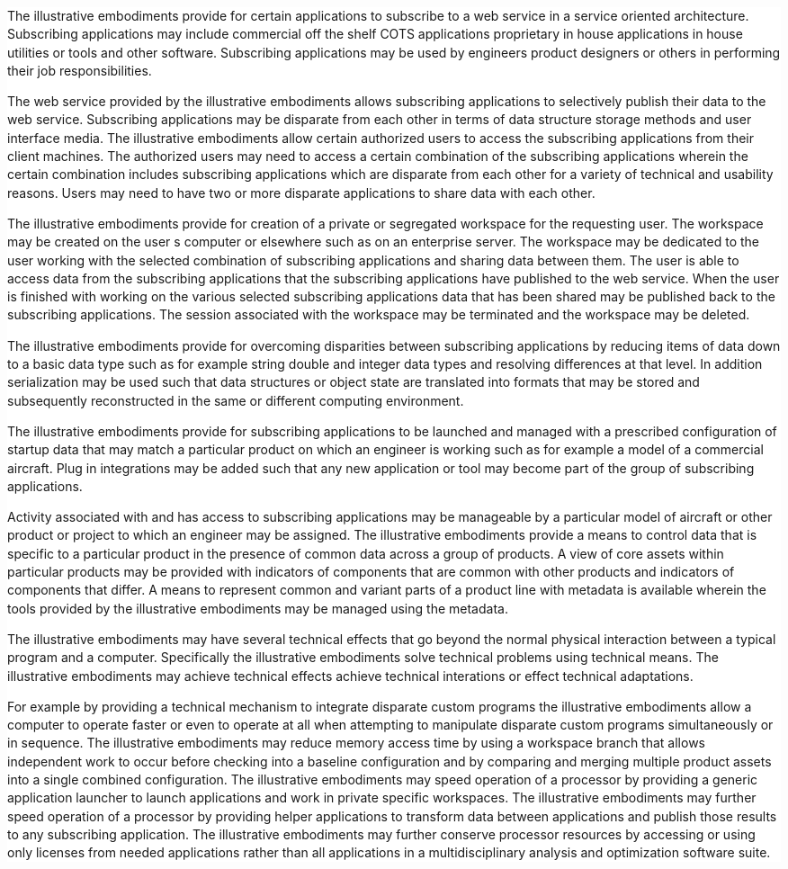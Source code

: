 The illustrative embodiments provide for certain applications to subscribe to a web service in a service oriented architecture. Subscribing applications may include commercial off the shelf COTS applications proprietary in house applications in house utilities or tools and other software. Subscribing applications may be used by engineers product designers or others in performing their job responsibilities.

The web service provided by the illustrative embodiments allows subscribing applications to selectively publish their data to the web service. Subscribing applications may be disparate from each other in terms of data structure storage methods and user interface media. The illustrative embodiments allow certain authorized users to access the subscribing applications from their client machines. The authorized users may need to access a certain combination of the subscribing applications wherein the certain combination includes subscribing applications which are disparate from each other for a variety of technical and usability reasons. Users may need to have two or more disparate applications to share data with each other.

The illustrative embodiments provide for creation of a private or segregated workspace for the requesting user. The workspace may be created on the user s computer or elsewhere such as on an enterprise server. The workspace may be dedicated to the user working with the selected combination of subscribing applications and sharing data between them. The user is able to access data from the subscribing applications that the subscribing applications have published to the web service. When the user is finished with working on the various selected subscribing applications data that has been shared may be published back to the subscribing applications. The session associated with the workspace may be terminated and the workspace may be deleted.

The illustrative embodiments provide for overcoming disparities between subscribing applications by reducing items of data down to a basic data type such as for example string double and integer data types and resolving differences at that level. In addition serialization may be used such that data structures or object state are translated into formats that may be stored and subsequently reconstructed in the same or different computing environment.

The illustrative embodiments provide for subscribing applications to be launched and managed with a prescribed configuration of startup data that may match a particular product on which an engineer is working such as for example a model of a commercial aircraft. Plug in integrations may be added such that any new application or tool may become part of the group of subscribing applications.

Activity associated with and has access to subscribing applications may be manageable by a particular model of aircraft or other product or project to which an engineer may be assigned. The illustrative embodiments provide a means to control data that is specific to a particular product in the presence of common data across a group of products. A view of core assets within particular products may be provided with indicators of components that are common with other products and indicators of components that differ. A means to represent common and variant parts of a product line with metadata is available wherein the tools provided by the illustrative embodiments may be managed using the metadata.

The illustrative embodiments may have several technical effects that go beyond the normal physical interaction between a typical program and a computer. Specifically the illustrative embodiments solve technical problems using technical means. The illustrative embodiments may achieve technical effects achieve technical interations or effect technical adaptations.

For example by providing a technical mechanism to integrate disparate custom programs the illustrative embodiments allow a computer to operate faster or even to operate at all when attempting to manipulate disparate custom programs simultaneously or in sequence. The illustrative embodiments may reduce memory access time by using a workspace branch that allows independent work to occur before checking into a baseline configuration and by comparing and merging multiple product assets into a single combined configuration. The illustrative embodiments may speed operation of a processor by providing a generic application launcher to launch applications and work in private specific workspaces. The illustrative embodiments may further speed operation of a processor by providing helper applications to transform data between applications and publish those results to any subscribing application. The illustrative embodiments may further conserve processor resources by accessing or using only licenses from needed applications rather than all applications in a multidisciplinary analysis and optimization software suite.
